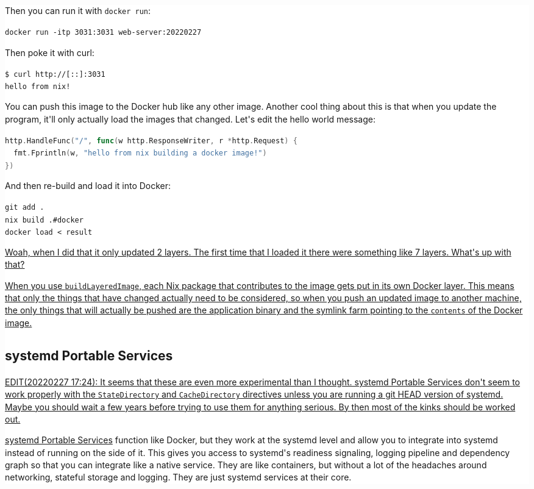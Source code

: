 Then you can run it with `docker run`:

```shell
docker run -itp 3031:3031 web-server:20220227
```

Then poke it with curl:

```console
$ curl http://[::]:3031
hello from nix!
```

You can push this image to the Docker hub like any other image. Another cool
thing about this is that when you update the program, it'll only actually load
the images that changed. Let's edit the hello world message:

```go
http.HandleFunc("/", func(w http.ResponseWriter, r *http.Request) {
  fmt.Fprintln(w, "hello from nix building a docker image!")
})
```

And then re-build and load it into Docker:

```shell
git add .
nix build .#docker
docker load < result
```

[Woah, when I did that it only updated 2 layers. The first time that I loaded it
there were something like 7 layers. What's up with
that?](conversation://Mara/hmm)

[When you use `buildLayeredImage`, each Nix package that contributes to the
image gets put in its own Docker layer. This means that only the things that
have changed actually need to be considered, so when you push an updated image
to another machine, the only things that will actually be pushed are the
application binary and the symlink farm pointing to the `contents` of the Docker
image.](conversation://Cadey/enby)

## systemd Portable Services

<div class="warning">

[EDIT(20220227 17:24): It seems that these are even more experimental than I
thought. systemd Portable Services don't seem to work properly with the
`StateDirectory` and `CacheDirectory` directives unless you are running a git
HEAD version of systemd. Maybe you should wait a few years before trying to use
them for anything serious. By then most of the kinks should be worked
out.](conversation://Cadey/coffee)

</div>

[systemd Portable Services](https://systemd.io/PORTABLE_SERVICES/) function like
Docker, but they work at the systemd level and allow you to integrate into
systemd instead of running on the side of it. This gives you access to systemd's
readiness signaling, logging pipeline and dependency graph so that you can
integrate like a native service. They are like containers, but without a lot of
the headaches around networking, stateful storage and logging. They are just
systemd services at their core.
